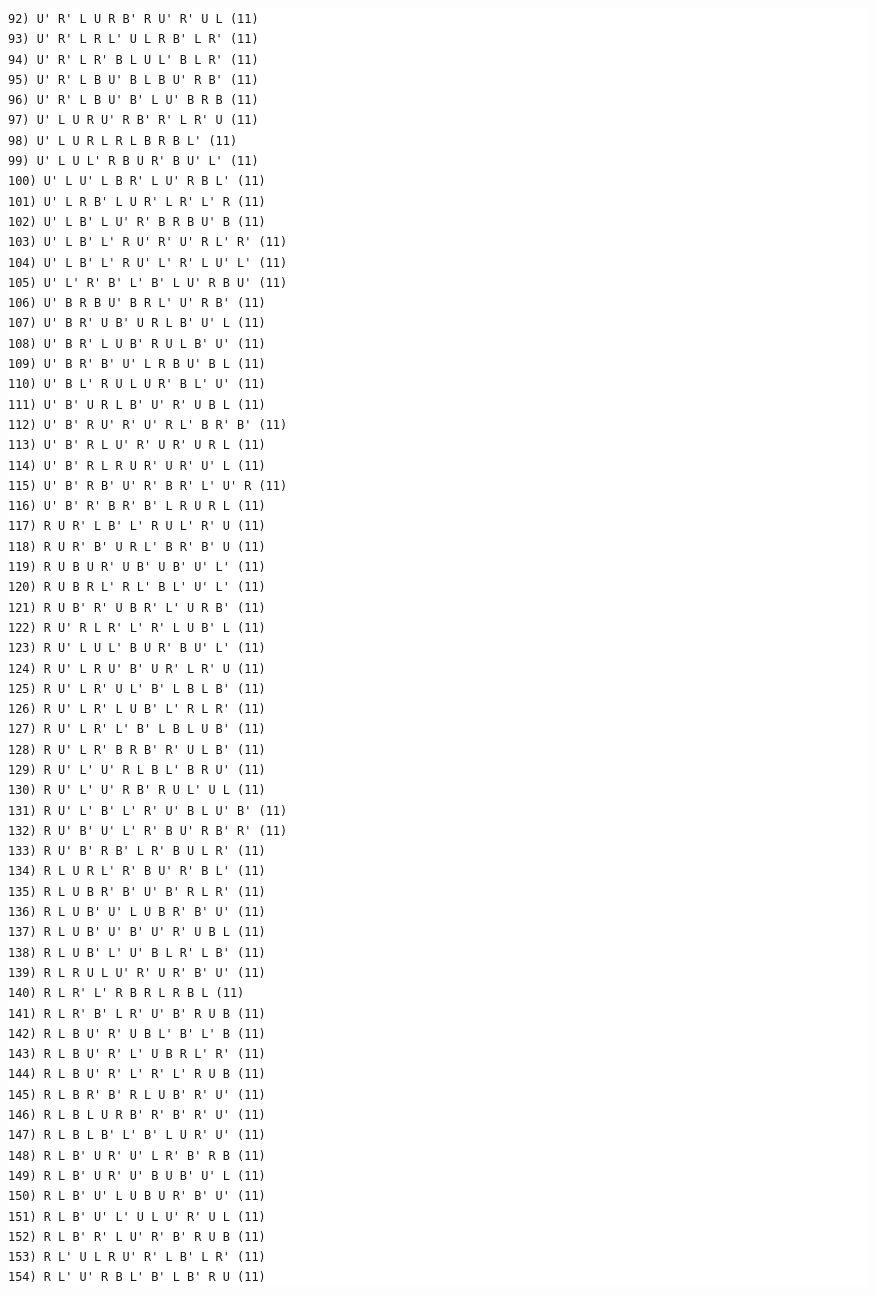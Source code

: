 ```
92) U' R' L U R B' R U' R' U L (11)
93) U' R' L R L' U L R B' L R' (11)
94) U' R' L R' B L U L' B L R' (11)
95) U' R' L B U' B L B U' R B' (11)
96) U' R' L B U' B' L U' B R B (11)
97) U' L U R U' R B' R' L R' U (11)
98) U' L U R L R L B R B L' (11)
99) U' L U L' R B U R' B U' L' (11)
100) U' L U' L B R' L U' R B L' (11)
101) U' L R B' L U R' L R' L' R (11)
102) U' L B' L U' R' B R B U' B (11)
103) U' L B' L' R U' R' U' R L' R' (11)
104) U' L B' L' R U' L' R' L U' L' (11)
105) U' L' R' B' L' B' L U' R B U' (11)
106) U' B R B U' B R L' U' R B' (11)
107) U' B R' U B' U R L B' U' L (11)
108) U' B R' L U B' R U L B' U' (11)
109) U' B R' B' U' L R B U' B L (11)
110) U' B L' R U L U R' B L' U' (11)
111) U' B' U R L B' U' R' U B L (11)
112) U' B' R U' R' U' R L' B R' B' (11)
113) U' B' R L U' R' U R' U R L (11)
114) U' B' R L R U R' U R' U' L (11)
115) U' B' R B' U' R' B R' L' U' R (11)
116) U' B' R' B R' B' L R U R L (11)
117) R U R' L B' L' R U L' R' U (11)
118) R U R' B' U R L' B R' B' U (11)
119) R U B U R' U B' U B' U' L' (11)
120) R U B R L' R L' B L' U' L' (11)
121) R U B' R' U B R' L' U R B' (11)
122) R U' R L R' L' R' L U B' L (11)
123) R U' L U L' B U R' B U' L' (11)
124) R U' L R U' B' U R' L R' U (11)
125) R U' L R' U L' B' L B L B' (11)
126) R U' L R' L U B' L' R L R' (11)
127) R U' L R' L' B' L B L U B' (11)
128) R U' L R' B R B' R' U L B' (11)
129) R U' L' U' R L B L' B R U' (11)
130) R U' L' U' R B' R U L' U L (11)
131) R U' L' B' L' R' U' B L U' B' (11)
132) R U' B' U' L' R' B U' R B' R' (11)
133) R U' B' R B' L R' B U L R' (11)
134) R L U R L' R' B U' R' B L' (11)
135) R L U B R' B' U' B' R L R' (11)
136) R L U B' U' L U B R' B' U' (11)
137) R L U B' U' B' U' R' U B L (11)
138) R L U B' L' U' B L R' L B' (11)
139) R L R U L U' R' U R' B' U' (11)
140) R L R' L' R B R L R B L (11)
141) R L R' B' L R' U' B' R U B (11)
142) R L B U' R' U B L' B' L' B (11)
143) R L B U' R' L' U B R L' R' (11)
144) R L B U' R' L' R' L' R U B (11)
145) R L B R' B' R L U B' R' U' (11)
146) R L B L U R B' R' B' R' U' (11)
147) R L B L B' L' B' L U R' U' (11)
148) R L B' U R' U' L R' B' R B (11)
149) R L B' U R' U' B U B' U' L (11)
150) R L B' U' L U B U R' B' U' (11)
151) R L B' U' L' U L U' R' U L (11)
152) R L B' R' L U' R' B' R U B (11)
153) R L' U L R U' R' L B' L R' (11)
154) R L' U' R B L' B' L B' R U (11)
```